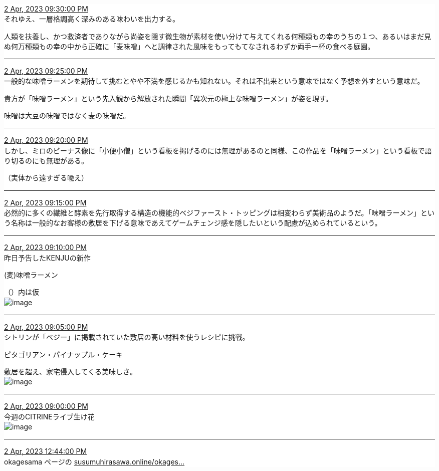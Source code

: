 [2 Apr, 2023 09:30:00 PM](https://twitter.com/hirasawa/status/1642504656130658306#m)  
それゆえ、一層格調高く深みのある味わいを出力する。

人類を扶養し、かつ救済者でありながら尚姿を隠す微生物が素材を使い分けて与えてくれる何種類もの幸のうちの１つ、あるいはまだ見ぬ何万種類もの幸の中から正確に「麦味噌」へと調律された風味をもってもてなされるわずか両手一杯の食べる庭園。  

---

[2 Apr, 2023 09:25:00 PM](https://twitter.com/hirasawa/status/1642503394882465796#m)  
一般的な味噌ラーメンを期待して挑むとやや不満を感じるかも知れない。それは不出来という意味ではなく予想を外すという意味だ。

貴方が「味噌ラーメン」という先入観から解放された瞬間「異次元の極上な味噌ラーメン」が姿を現す。

味噌は大豆の味噌ではなく麦の味噌だ。  

---

[2 Apr, 2023 09:20:00 PM](https://twitter.com/hirasawa/status/1642502136712798209#m)  
しかし、ミロのビーナス像に「小便小僧」という看板を掲げるのには無理があるのと同様、この作品を「味噌ラーメン」という看板で語り切るのにも無理がある。

（実体から遠すぎる喩え）  

---

[2 Apr, 2023 09:15:00 PM](https://twitter.com/hirasawa/status/1642500878211985408#m)  
必然的に多くの繊維と酵素を先行取得する構造の機能的ベジファースト・トッピングは相変わらず美術品のようだ。「味噌ラーメン」という名称は一般的なお客様の敷居を下げる意味であえてゲームチェンジ感を隠したいという配慮が込められているという。  

---

[2 Apr, 2023 09:10:00 PM](https://twitter.com/hirasawa/status/1642499619983708163#m)  
昨日予告したKENJUの新作

(麦)味噌ラーメン　

（）内は仮  
![image](https://nitter.it/pic/enc/bWVkaWEvRnN0Rm1wT2FFQVF3RTgyLmpwZz9uYW1lPXNtYWxsJmZvcm1hdD13ZWJw)  

---

[2 Apr, 2023 09:05:00 PM](https://twitter.com/hirasawa/status/1642498361910792192#m)  
シトリンが「ベジー」に掲載されていた敷居の高い材料を使うレシピに挑戦。

ピタゴリアン・パイナップル・ケーキ

敷居を超え、家宅侵入してくる美味しさ。  
![image](https://nitter.it/pic/enc/bWVkaWEvRnN0RkdzUGFNQU1XU0pDLmpwZz9uYW1lPXNtYWxsJmZvcm1hdD13ZWJw)  

---

[2 Apr, 2023 09:00:00 PM](https://twitter.com/hirasawa/status/1642497104710090752#m)  
今週のCITRINEライブ生け花  
![image](https://nitter.it/pic/enc/bWVkaWEvRnN0RFFvMGFFQUVRS3VPLmpwZz9uYW1lPXNtYWxsJmZvcm1hdD13ZWJw)  

---

[2 Apr, 2023 12:44:00 PM](https://twitter.com/hirasawa/status/1642372373440790529#m)  
okagesama ページの
<a href="https://www.susumuhirasawa.online/okagesama">susumuhirasawa.online/okages…</a>
